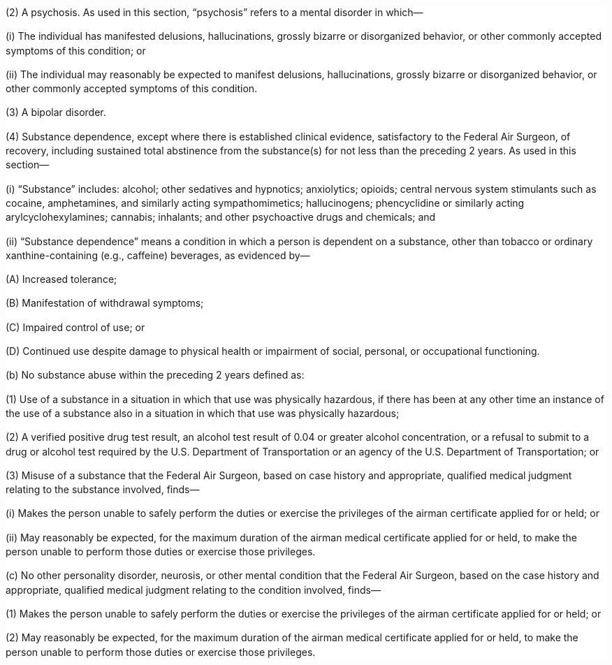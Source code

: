 \(2\) A psychosis. As used in this section, “psychosis” refers to a mental disorder in which—

\(i\) The individual has manifested delusions, hallucinations, grossly bizarre or disorganized behavior, or other commonly accepted symptoms of this condition; or

\(ii\) The individual may reasonably be expected to manifest delusions, hallucinations, grossly bizarre or disorganized behavior, or other commonly accepted symptoms of this condition.

\(3\) A bipolar disorder.

\(4\) Substance dependence, except where there is established clinical evidence, satisfactory to the Federal Air Surgeon, of recovery, including sustained total abstinence from the substance(s) for not less than the preceding 2 years. As used in this section—

\(i\) “Substance” includes: alcohol; other sedatives and hypnotics; anxiolytics; opioids; central nervous system stimulants such as cocaine, amphetamines, and similarly acting sympathomimetics; hallucinogens; phencyclidine or similarly acting arylcyclohexylamines; cannabis; inhalants; and other psychoactive drugs and chemicals; and

\(ii\) “Substance dependence” means a condition in which a person is dependent on a substance, other than tobacco or ordinary xanthine-containing (e.g., caffeine) beverages, as evidenced by—

\(A\) Increased tolerance;

\(B\) Manifestation of withdrawal symptoms;

\(C\) Impaired control of use; or

\(D\) Continued use despite damage to physical health or impairment of social, personal, or occupational functioning.

\(b\) No substance abuse within the preceding 2 years defined as:

\(1\) Use of a substance in a situation in which that use was physically hazardous, if there has been at any other time an instance of the use of a substance also in a situation in which that use was physically hazardous;

\(2\) A verified positive drug test result, an alcohol test result of 0.04 or greater alcohol concentration, or a refusal to submit to a drug or alcohol test required by the U.S. Department of Transportation or an agency of the U.S. Department of Transportation; or

\(3\) Misuse of a substance that the Federal Air Surgeon, based on case history and appropriate, qualified medical judgment relating to the substance involved, finds—

\(i\) Makes the person unable to safely perform the duties or exercise the privileges of the airman certificate applied for or held; or

\(ii\) May reasonably be expected, for the maximum duration of the airman medical certificate applied for or held, to make the person unable to perform those duties or exercise those privileges.

\(c\) No other personality disorder, neurosis, or other mental condition that the Federal Air Surgeon, based on the case history and appropriate, qualified medical judgment relating to the condition involved, finds—

\(1\) Makes the person unable to safely perform the duties or exercise the privileges of the airman certificate applied for or held; or

\(2\) May reasonably be expected, for the maximum duration of the airman medical certificate applied for or held, to make the person unable to perform those duties or exercise those privileges.

